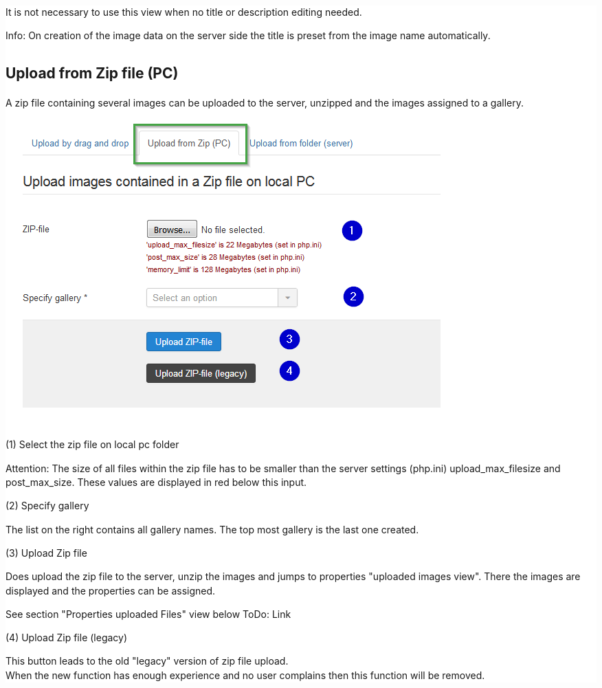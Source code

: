 It is not necessary to use this view when no title or description editing needed.

Info: On creation of the image data on the server side the title is preset from the image name automatically.

## Upload from Zip file (PC)

A zip file containing several images can be uploaded to the server, unzipped and the images assigned to a gallery.

![Upload from Zip file (PC)](https://github.com/RSGallery2/RSGallery2_Project/blob/master/Documentation/J!3x/ImagesUsedInDoc/Upload.fromZip.png?raw=true)

(1) Select the zip file on local pc folder

Attention: The size of all files within the zip file has to be smaller than the server settings (php.ini) upload_max_filesize and post_max_size. These values are displayed in red below this input.

(2) Specify gallery

The list on the right contains all gallery names. The top most gallery is the last one created.

(3) Upload Zip file

Does upload the zip file to the server, unzip the images and jumps to properties "uploaded images view". There the images are displayed and the properties can be assigned.

See section "Properties uploaded Files" view below ToDo: Link

(4) Upload Zip file (legacy)

This button leads to the old "legacy" version of zip file upload.<br>
When the new function has enough experience and no user complains then this function will be removed.
